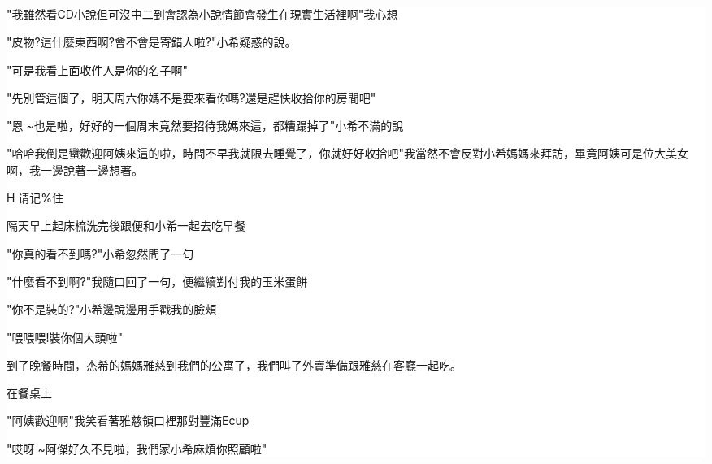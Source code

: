 

"我雖然看CD小說但可沒中二到會認為小說情節會發生在現實生活裡啊"我心想





"皮物?這什麼東西啊?會不會是寄錯人啦?"小希疑惑的說。





"可是我看上面收件人是你的名子啊"





"先別管這個了，明天周六你媽不是要來看你嗎?還是趕快收拾你的房間吧"





"恩 ~也是啦，好好的一個周末竟然要招待我媽來這，都糟蹋掉了"小希不滿的說



"哈哈我倒是蠻歡迎阿姨來這的啦，時間不早我就限去睡覺了，你就好好收拾吧"我當然不會反對小希媽媽來拜訪，畢竟阿姨可是位大美女啊，我一邊說著一邊想著。







H 请记%住



隔天早上起床梳洗完後跟便和小希一起去吃早餐



"你真的看不到嗎?"小希忽然問了一句



"什麼看不到啊?"我隨口回了一句，便繼續對付我的玉米蛋餅





"你不是裝的?"小希邊說邊用手戳我的臉頰



"喂喂喂!裝你個大頭啦"



到了晚餐時間，杰希的媽媽雅慈到我們的公寓了，我們叫了外賣準備跟雅慈在客廳一起吃。



在餐桌上





"阿姨歡迎啊"我笑看著雅慈領口裡那對豐滿Ecup



"哎呀 ~阿傑好久不見啦，我們家小希麻煩你照顧啦"
